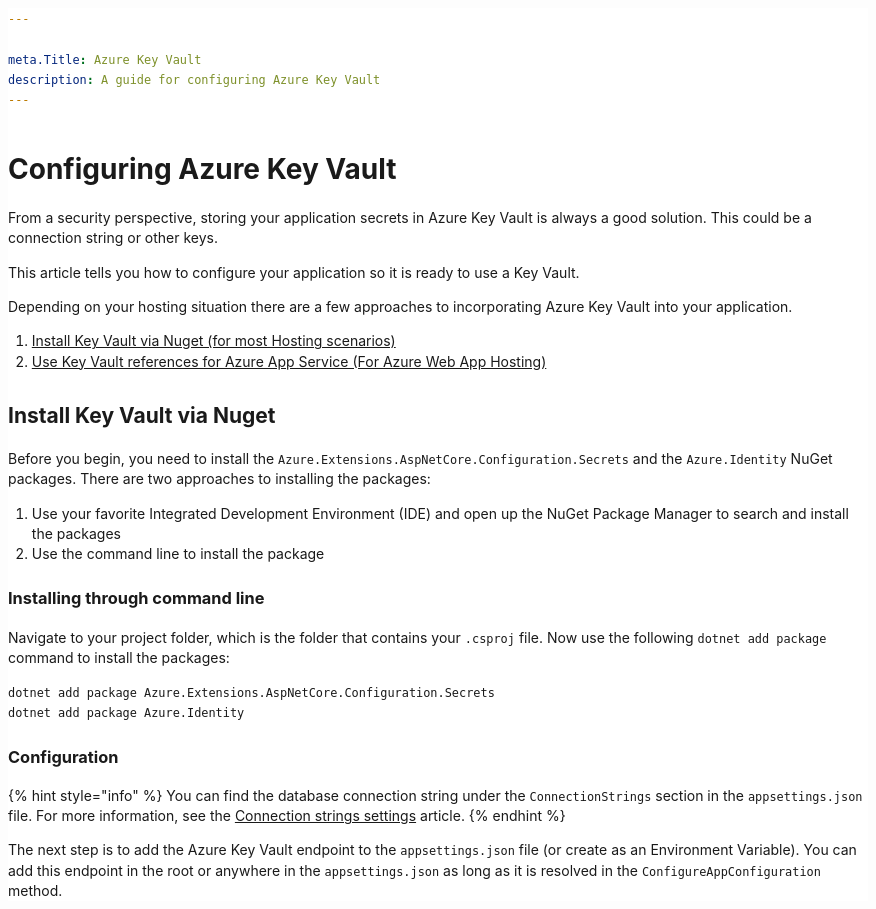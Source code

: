 ```yaml
---

meta.Title: Azure Key Vault
description: A guide for configuring Azure Key Vault
---
```


# Configuring Azure Key Vault

From a security perspective, storing your application secrets in Azure Key Vault is always a good solution. This could be a connection string or other keys.

This article tells you how to configure your application so it is ready to use a Key Vault.

Depending on your hosting situation there are a few approaches to incorporating Azure Key Vault into your application.

1. [Install Key Vault via Nuget (for most Hosting scenarios)](key-vault.md#install-key-vault-via-nuget)
2. [Use Key Vault references for Azure App Service (For Azure Web App Hosting) ](key-vault.md#use-key-vault-references-for-azure-app-service)

## Install Key Vault via Nuget

Before you begin, you need to install the `Azure.Extensions.AspNetCore.Configuration.Secrets` and the `Azure.Identity` NuGet packages. There are two approaches to installing the packages:

1. Use your favorite Integrated Development Environment (IDE) and open up the NuGet Package Manager to search and install the packages
2. Use the command line to install the package

### Installing through command line

Navigate to your project folder, which is the folder that contains your `.csproj` file. Now use the following `dotnet add package` command to install the packages:

```
dotnet add package Azure.Extensions.AspNetCore.Configuration.Secrets
dotnet add package Azure.Identity
```

### Configuration

{% hint style="info" %}
You can find the database connection string under the `ConnectionStrings` section in the `appsettings.json` file. For more information, see the [Connection strings settings](../reference/configuration/connectionstringssettings.md) article.
{% endhint %}

The next step is to add the Azure Key Vault endpoint to the `appsettings.json` file (or create as an Environment Variable). You can add this endpoint in the root or anywhere in the `appsettings.json` as long as it is resolved in the `ConfigureAppConfiguration` method.
